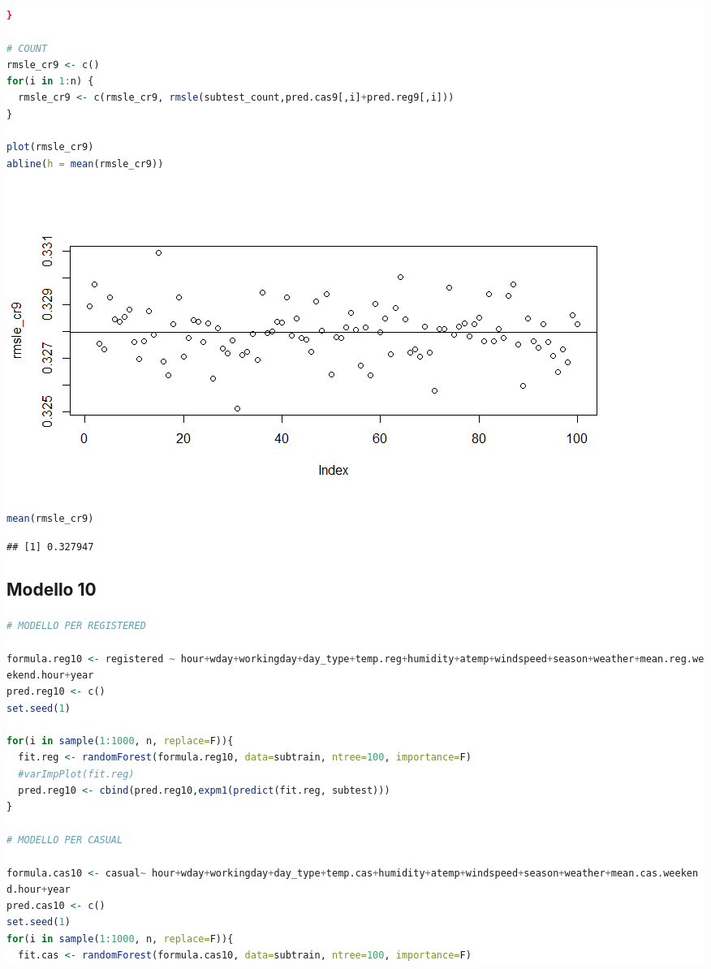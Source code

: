 ``` r
}

# COUNT
rmsle_cr9 <- c()
for(i in 1:n) {
  rmsle_cr9 <- c(rmsle_cr9, rmsle(subtest_count,pred.cas9[,i]+pred.reg9[,i]))
}

plot(rmsle_cr9)
abline(h = mean(rmsle_cr9))
```

![](figures/02-Validation/unnamed-chunk-11-1.png)

``` r
mean(rmsle_cr9)
```

    ## [1] 0.327947

Modello 10
----------

``` r
# MODELLO PER REGISTERED

formula.reg10 <- registered ~ hour+wday+workingday+day_type+temp.reg+humidity+atemp+windspeed+season+weather+mean.reg.weekend.hour+year
pred.reg10 <- c()
set.seed(1)

for(i in sample(1:1000, n, replace=F)){
  fit.reg <- randomForest(formula.reg10, data=subtrain, ntree=100, importance=F)
  #varImpPlot(fit.reg)
  pred.reg10 <- cbind(pred.reg10,expm1(predict(fit.reg, subtest)))
}

# MODELLO PER CASUAL

formula.cas10 <- casual~ hour+wday+workingday+day_type+temp.cas+humidity+atemp+windspeed+season+weather+mean.cas.weekend.hour+year
pred.cas10 <- c()
set.seed(1)
for(i in sample(1:1000, n, replace=F)){
  fit.cas <- randomForest(formula.cas10, data=subtrain, ntree=100, importance=F)
```